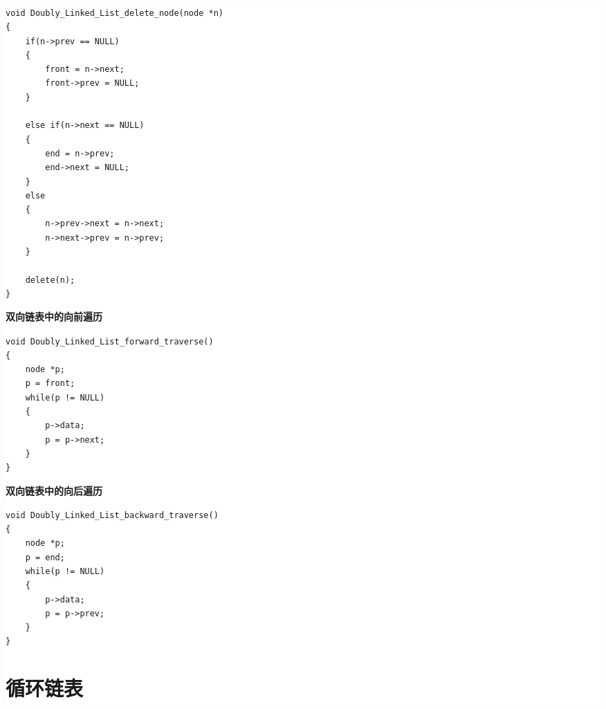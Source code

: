 ```
void Doubly_Linked_List_delete_node(node *n)
{	
	if(n->prev == NULL)
	{
		front = n->next; 
		front->prev = NULL;
	}

	else if(n->next == NULL)
	{
		end = n->prev; 
		end->next = NULL;
	}
	else
	{
		n->prev->next = n->next;
		n->next->prev = n->prev;
	}

	delete(n);			
}
```

**双向链表中的向前遍历**

```
void Doubly_Linked_List_forward_traverse()
{
	node *p;
	p = front;
	while(p != NULL)
	{
		p->data;
		p = p->next;
	}
}
```

**双向链表中的向后遍历**

```
void Doubly_Linked_List_backward_traverse()
{
	node *p;
	p = end;
	while(p != NULL)
	{
		p->data;
		p = p->prev;
	}
}
```

# **循环链表**
